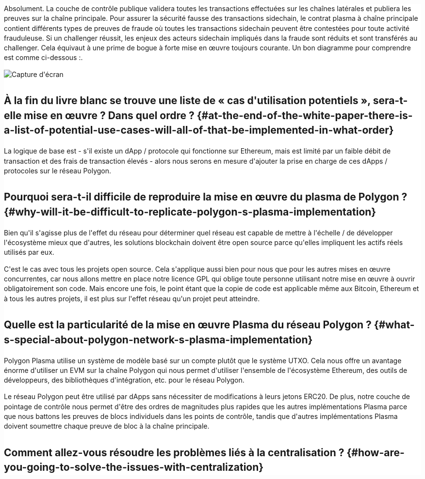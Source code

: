 Absolument. La couche de contrôle publique validera toutes les transactions effectuées sur les chaînes latérales et publiera les preuves sur la chaîne principale. Pour assurer la sécurité fausse des transactions sidechain, le contrat plasma à chaîne principale contient différents types de preuves de fraude où toutes les transactions sidechain peuvent être contestées pour toute activité frauduleuse. Si un challenger réussit, les enjeux des acteurs sidechain impliqués dans la fraude sont réduits et sont transférés au challenger. Cela équivaut à une prime de bogue à forte mise en œuvre toujours courante. Un bon diagramme pour comprendre est comme ci-dessous :.

![Capture d'écran](/img/matic/Architecture.png)

## À la fin du livre blanc se trouve une liste de « cas d'utilisation potentiels », sera-t-elle mise en œuvre ? Dans quel ordre ? {#at-the-end-of-the-white-paper-there-is-a-list-of-potential-use-cases-will-all-of-that-be-implemented-in-what-order}

La logique de base est - s'il existe un dApp / protocole qui fonctionne sur Ethereum, mais est limité par un faible débit de transaction et des frais de transaction élevés - alors nous serons en mesure d'ajouter la prise en charge de ces dApps / protocoles sur le réseau Polygon.

## Pourquoi sera-t-il difficile de reproduire la mise en œuvre du plasma de Polygon ? {#why-will-it-be-difficult-to-replicate-polygon-s-plasma-implementation}

Bien qu'il s'agisse plus de l'effet du réseau pour déterminer quel réseau est capable de mettre à l'échelle / de développer l'écosystème mieux que d'autres, les solutions blockchain doivent être open source parce qu'elles impliquent les actifs réels utilisés par eux.

C'est le cas avec tous les projets open source. Cela s'applique aussi bien pour nous que pour les autres mises en œuvre concurrentes, car nous allons mettre en place notre licence GPL qui oblige toute personne utilisant notre mise en œuvre à ouvrir obligatoirement son code. Mais encore une fois, le point étant que la copie de code est applicable même aux Bitcoin, Ethereum et à tous les autres projets, il est plus sur l'effet réseau qu'un projet peut atteindre.

## Quelle est la particularité de la mise en œuvre Plasma du réseau Polygon ? {#what-s-special-about-polygon-network-s-plasma-implementation}

Polygon Plasma utilise un système de modèle basé sur un compte plutôt que le système UTXO. Cela nous offre un avantage énorme d'utiliser un EVM sur la chaîne Polygon qui nous permet d'utiliser l'ensemble de l'écosystème Ethereum, des outils de développeurs, des bibliothèques d'intégration, etc. pour le réseau Polygon.

Le réseau Polygon peut être utilisé par dApps sans nécessiter de modifications à leurs jetons ERC20. De plus, notre couche de pointage de contrôle nous permet d'être des ordres de magnitudes plus rapides que les autres implémentations Plasma parce que nous battons les preuves de blocs individuels dans les points de contrôle, tandis que d'autres implémentations Plasma doivent soumettre chaque preuve de bloc à la chaîne principale.

## Comment allez-vous résoudre les problèmes liés à la centralisation ? {#how-are-you-going-to-solve-the-issues-with-centralization}
